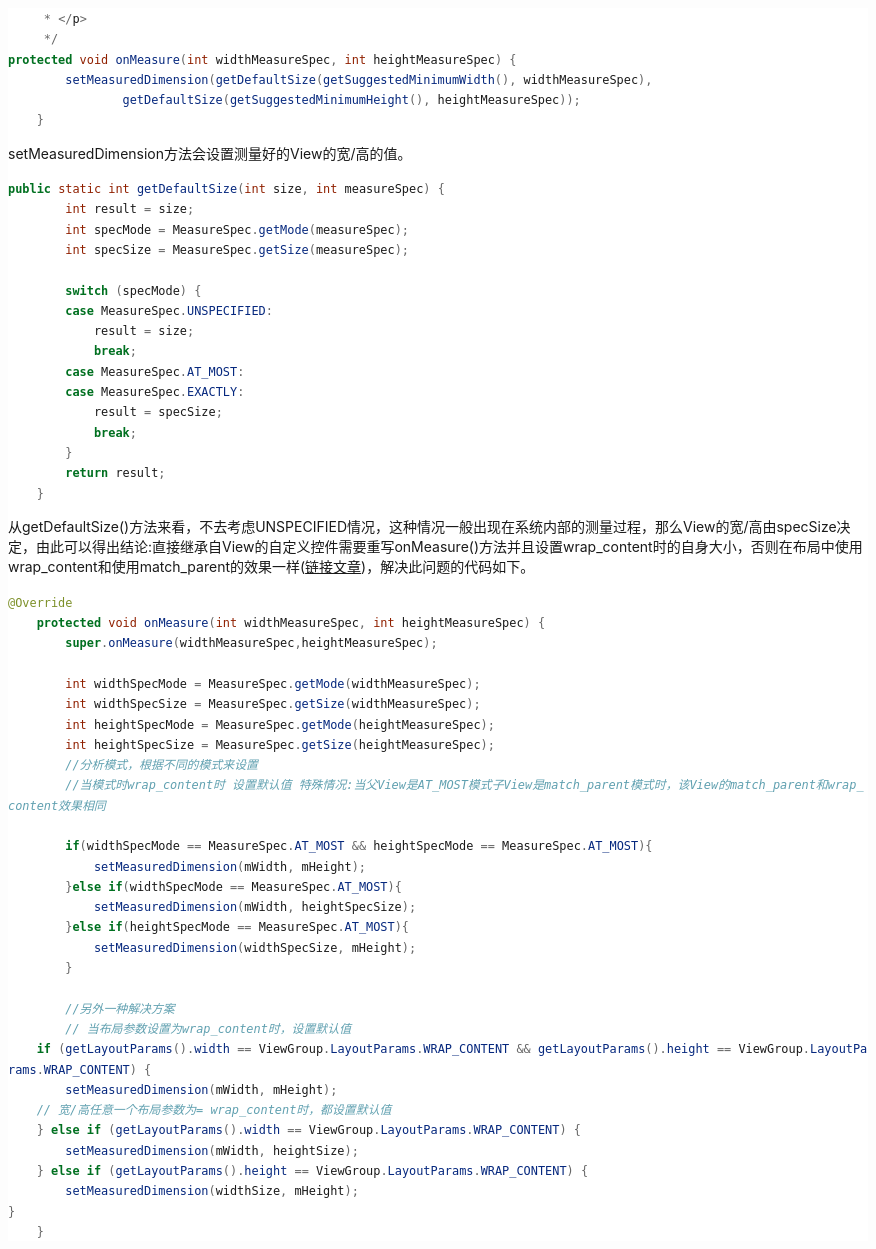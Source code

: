 ```java
     * </p>
     */
protected void onMeasure(int widthMeasureSpec, int heightMeasureSpec) {
        setMeasuredDimension(getDefaultSize(getSuggestedMinimumWidth(), widthMeasureSpec),
                getDefaultSize(getSuggestedMinimumHeight(), heightMeasureSpec));
    }

```
setMeasuredDimension方法会设置测量好的View的宽/高的值。
```java
public static int getDefaultSize(int size, int measureSpec) {
        int result = size;
        int specMode = MeasureSpec.getMode(measureSpec);
        int specSize = MeasureSpec.getSize(measureSpec);

        switch (specMode) {
        case MeasureSpec.UNSPECIFIED:
            result = size;
            break;
        case MeasureSpec.AT_MOST:
        case MeasureSpec.EXACTLY:
            result = specSize;
            break;
        }
        return result;
    }
```
从getDefaultSize()方法来看，不去考虑UNSPECIFIED情况，这种情况一般出现在系统内部的测量过程，那么View的宽/高由specSize决定，由此可以得出结论:直接继承自View的自定义控件需要重写onMeasure()方法并且设置wrap_content时的自身大小，否则在布局中使用wrap_content和使用match_parent的效果一样([链接文章](https://www.jianshu.com/p/ca118d704b5e))，解决此问题的代码如下。
```java
@Override
    protected void onMeasure(int widthMeasureSpec, int heightMeasureSpec) {
        super.onMeasure(widthMeasureSpec,heightMeasureSpec);
        
        int widthSpecMode = MeasureSpec.getMode(widthMeasureSpec);
        int widthSpecSize = MeasureSpec.getSize(widthMeasureSpec);
        int heightSpecMode = MeasureSpec.getMode(heightMeasureSpec);
        int heightSpecSize = MeasureSpec.getSize(heightMeasureSpec);
        //分析模式，根据不同的模式来设置
        //当模式时wrap_content时 设置默认值 特殊情况:当父View是AT_MOST模式子View是match_parent模式时，该View的match_parent和wrap_content效果相同 

        if(widthSpecMode == MeasureSpec.AT_MOST && heightSpecMode == MeasureSpec.AT_MOST){
            setMeasuredDimension(mWidth, mHeight);
        }else if(widthSpecMode == MeasureSpec.AT_MOST){
            setMeasuredDimension(mWidth, heightSpecSize);
        }else if(heightSpecMode == MeasureSpec.AT_MOST){
            setMeasuredDimension(widthSpecSize, mHeight);
        }

        //另外一种解决方案
        // 当布局参数设置为wrap_content时，设置默认值
    if (getLayoutParams().width == ViewGroup.LayoutParams.WRAP_CONTENT && getLayoutParams().height == ViewGroup.LayoutParams.WRAP_CONTENT) {
        setMeasuredDimension(mWidth, mHeight);
    // 宽/高任意一个布局参数为= wrap_content时，都设置默认值
    } else if (getLayoutParams().width == ViewGroup.LayoutParams.WRAP_CONTENT) {
        setMeasuredDimension(mWidth, heightSize);
    } else if (getLayoutParams().height == ViewGroup.LayoutParams.WRAP_CONTENT) {
        setMeasuredDimension(widthSize, mHeight);
}
    }
```